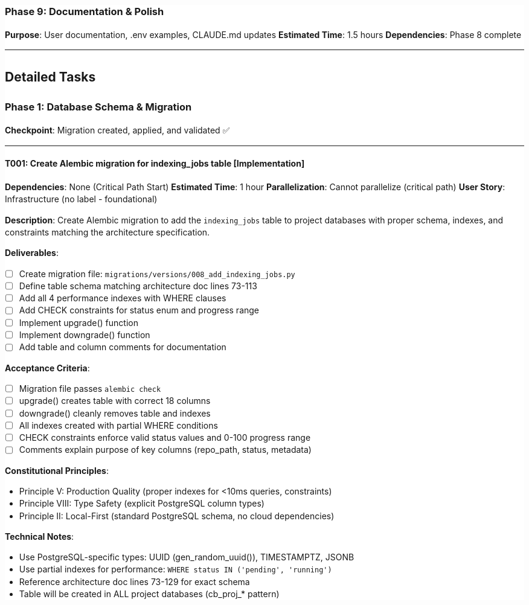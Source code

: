 ### Phase 9: Documentation & Polish
**Purpose**: User documentation, .env examples, CLAUDE.md updates
**Estimated Time**: 1.5 hours
**Dependencies**: Phase 8 complete

---

## Detailed Tasks

### Phase 1: Database Schema & Migration

**Checkpoint**: Migration created, applied, and validated ✅

---

#### T001: Create Alembic migration for indexing_jobs table [Implementation]
**Dependencies**: None (Critical Path Start)
**Estimated Time**: 1 hour
**Parallelization**: Cannot parallelize (critical path)
**User Story**: Infrastructure (no label - foundational)

**Description**:
Create Alembic migration to add the `indexing_jobs` table to project databases with proper schema, indexes, and constraints matching the architecture specification.

**Deliverables**:
- [ ] Create migration file: `migrations/versions/008_add_indexing_jobs.py`
- [ ] Define table schema matching architecture doc lines 73-113
- [ ] Add all 4 performance indexes with WHERE clauses
- [ ] Add CHECK constraints for status enum and progress range
- [ ] Implement upgrade() function
- [ ] Implement downgrade() function
- [ ] Add table and column comments for documentation

**Acceptance Criteria**:
- [ ] Migration file passes `alembic check`
- [ ] upgrade() creates table with correct 18 columns
- [ ] downgrade() cleanly removes table and indexes
- [ ] All indexes created with partial WHERE conditions
- [ ] CHECK constraints enforce valid status values and 0-100 progress range
- [ ] Comments explain purpose of key columns (repo_path, status, metadata)

**Constitutional Principles**:
- Principle V: Production Quality (proper indexes for <10ms queries, constraints)
- Principle VIII: Type Safety (explicit PostgreSQL column types)
- Principle II: Local-First (standard PostgreSQL schema, no cloud dependencies)

**Technical Notes**:
- Use PostgreSQL-specific types: UUID (gen_random_uuid()), TIMESTAMPTZ, JSONB
- Use partial indexes for performance: `WHERE status IN ('pending', 'running')`
- Reference architecture doc lines 73-129 for exact schema
- Table will be created in ALL project databases (cb_proj_* pattern)
